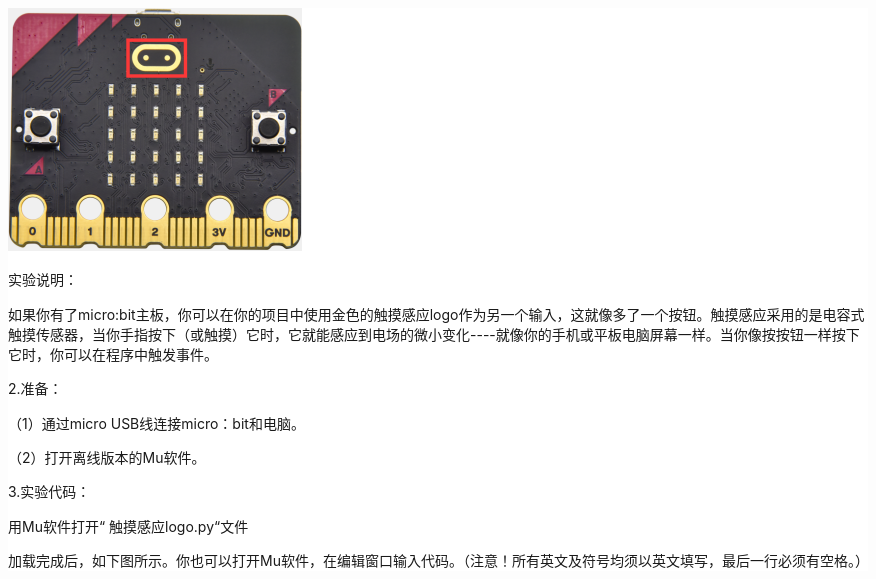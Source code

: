 ![](media/644695850097c5ade080bb4848b4b481.png)

实验说明：

如果你有了micro:bit主板，你可以在你的项目中使用金色的触摸感应logo作为另一个输入，这就像多了一个按钮。触摸感应采用的是电容式触摸传感器，当你手指按下（或触摸）它时，它就能感应到电场的微小变化----就像你的手机或平板电脑屏幕一样。当你像按按钮一样按下它时，你可以在程序中触发事件。

2.准备：

（1）通过micro USB线连接micro：bit和电脑。

（2）打开离线版本的Mu软件。

3.实验代码：

用Mu软件打开“ 触摸感应logo.py“文件

加载完成后，如下图所示。你也可以打开Mu软件，在编辑窗口输入代码。（注意！所有英文及符号均须以英文填写，最后一行必须有空格。）

